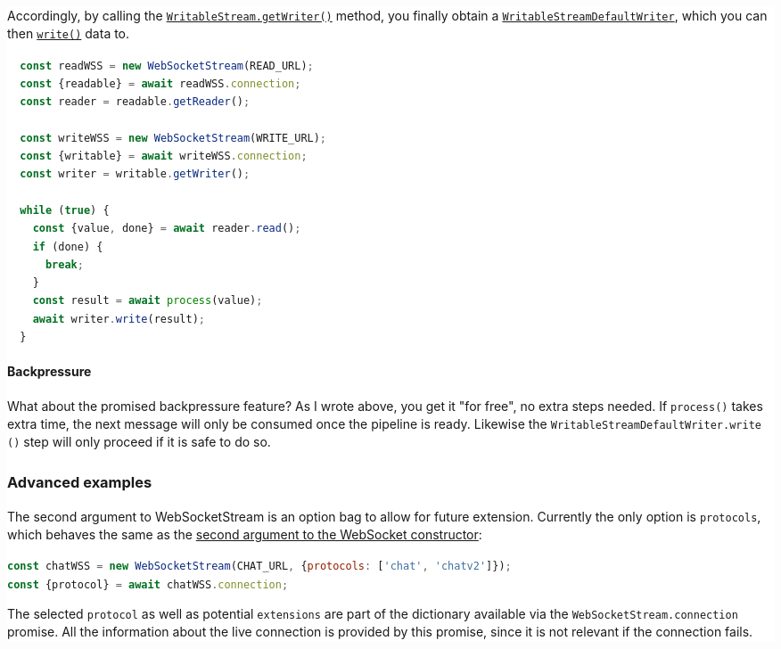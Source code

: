 Accordingly, by calling the
[`WritableStream.getWriter()`](https://developer.mozilla.org/en-US/docs/Web/API/WritableStream/getWriter)
method, you finally obtain a
[`WritableStreamDefaultWriter`](https://developer.mozilla.org/en-US/docs/Web/API/WritableStreamDefaultWriter),
which you can then [`write()`](https://developer.mozilla.org/en-US/docs/Web/API/WritableStreamDefaultWriter/write)
data to.

```js
  const readWSS = new WebSocketStream(READ_URL);
  const {readable} = await readWSS.connection;
  const reader = readable.getReader();

  const writeWSS = new WebSocketStream(WRITE_URL);
  const {writable} = await writeWSS.connection;
  const writer = writable.getWriter();

  while (true) {
    const {value, done} = await reader.read();
    if (done) {
      break;
    }
    const result = await process(value);
    await writer.write(result);
  }
```

#### Backpressure

What about the promised backpressure feature?
As I wrote above, you get it "for free", no extra steps needed.
If `process()` takes extra time, the next message will only be consumed once the pipeline is ready.
Likewise the `WritableStreamDefaultWriter.write()` step
will only proceed if it is safe to do so.

### Advanced examples

The second argument to WebSocketStream is an option bag to allow for future extension.
Currently the only option is `protocols`,
which behaves the same as the
[second argument to the WebSocket constructor](https://developer.mozilla.org/en-US/docs/Web/API/WebSocket/WebSocket#Parameters:~:text=respond.-,protocols):

```js
const chatWSS = new WebSocketStream(CHAT_URL, {protocols: ['chat', 'chatv2']});
const {protocol} = await chatWSS.connection;
```

The selected `protocol` as well as potential `extensions` are part of the dictionary
available via the `WebSocketStream.connection` promise.
All the information about the live connection is provided by this promise,
since it is not relevant if the connection fails.


[spec]: https://github.com/ricea/websocketstream-explainer/blob/master/README.md
[issues]: https://github.com/ricea/websocketstream-explainer/issues
[demo]: https://websocketstream-demo.glitch.me/
[demo-source]: https://glitch.com/edit/#!/websocketstream-demo
[explainer]: https://github.com/ricea/websocketstream-explainer/blob/master/README.md
[cr-bug]: https://bugs.chromium.org/p/chromium/issues/detail?id=983030
[cr-status]: https://chromestatus.com/feature/5189728691290112
[blink-component]: https://bugs.chromium.org/p/chromium/issues/list?q=component:Blink%3ENetwork%3EWebSockets
[cr-dev-twitter]: https://twitter.com/ChromiumDev
[powerful-apis]: https://chromium.googlesource.com/chromium/src/+/lkgr/docs/security/permissions-for-powerful-web-platform-features.md
[ot]: https://developers.chrome.com/origintrials/#/view_trial/1977080236415647745